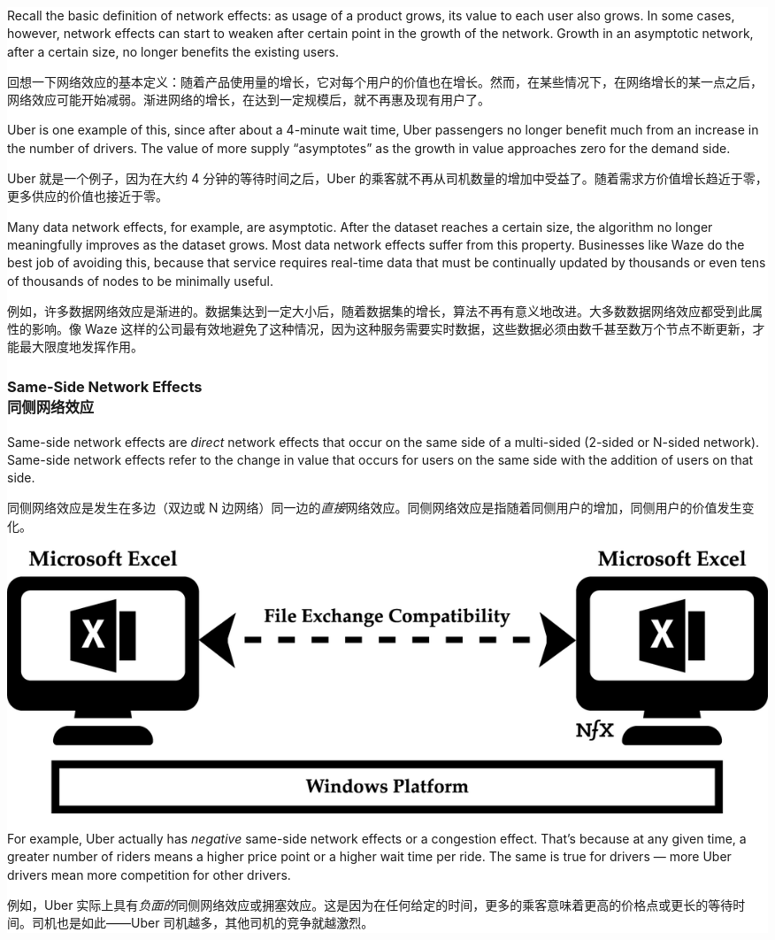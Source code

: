 Recall the basic definition of network effects: as usage of a product grows, its value to each user also grows. In some cases, however, network effects can start to weaken after certain point in the growth of the network. Growth in an asymptotic network, after a certain size, no longer benefits the existing users.

回想一下网络效应的基本定义：随着产品使用量的增长，它对每个用户的价值也在增长。然而，在某些情况下，在网络增长的某一点之后，网络效应可能开始减弱。渐进网络的增长，在达到一定规模后，就不再惠及现有用户了。

Uber is one example of this, since after about a 4-minute wait time, Uber passengers no longer benefit much from an increase in the number of drivers. The value of more supply “asymptotes” as the growth in value approaches zero for the demand side.

Uber 就是一个例子，因为在大约 4 分钟的等待时间之后，Uber 的乘客就不再从司机数量的增加中受益了。随着需求方价值增长趋近于零，更多供应的价值也接近于零。

Many data network effects, for example, are asymptotic. After the dataset reaches a certain size, the algorithm no longer meaningfully improves as the dataset grows. Most data network effects suffer from this property. Businesses like Waze do the best job of avoiding this, because that service requires real-time data that must be continually updated by thousands or even tens of thousands of nodes to be minimally useful.

例如，许多数据网络效应是渐进的。数据集达到一定大小后，随着数据集的增长，算法不再有意义地改进。大多数数据网络效应都受到此属性的影响。像 Waze 这样的公司最有效地避免了这种情况，因为这种服务需要实时数据，这些数据必须由数千甚至数万个节点不断更新，才能最大限度地发挥作用。

### Same-Side Network Effects </br>同侧网络效应

Same-side network effects are *direct* network effects that occur on the same side of a multi-sided (2-sided or N-sided network). Same-side network effects refer to the change in value that occurs for users on the same side with the addition of users on that side.

同侧网络效应是发生在多边（双边或 N 边网络）同一边的*直接*网络效应。同侧网络效应是指随着同侧用户的增加，同侧用户的价值发生变化。

![](../Elements/The-Network-Effects-Bible/SameSide.png)

For example, Uber actually has *negative* same-side network effects or a congestion effect. That’s because at any given time, a greater number of riders means a higher price point or a higher wait time per ride. The same is true for drivers — more Uber drivers mean more competition for other drivers.

例如，Uber 实际上具有*负面的*同侧网络效应或拥塞效应。这是因为在任何给定的时间，更多的乘客意味着更高的价格点或更长的等待时间。司机也是如此——Uber 司机越多，其他司机的竞争就越激烈。
